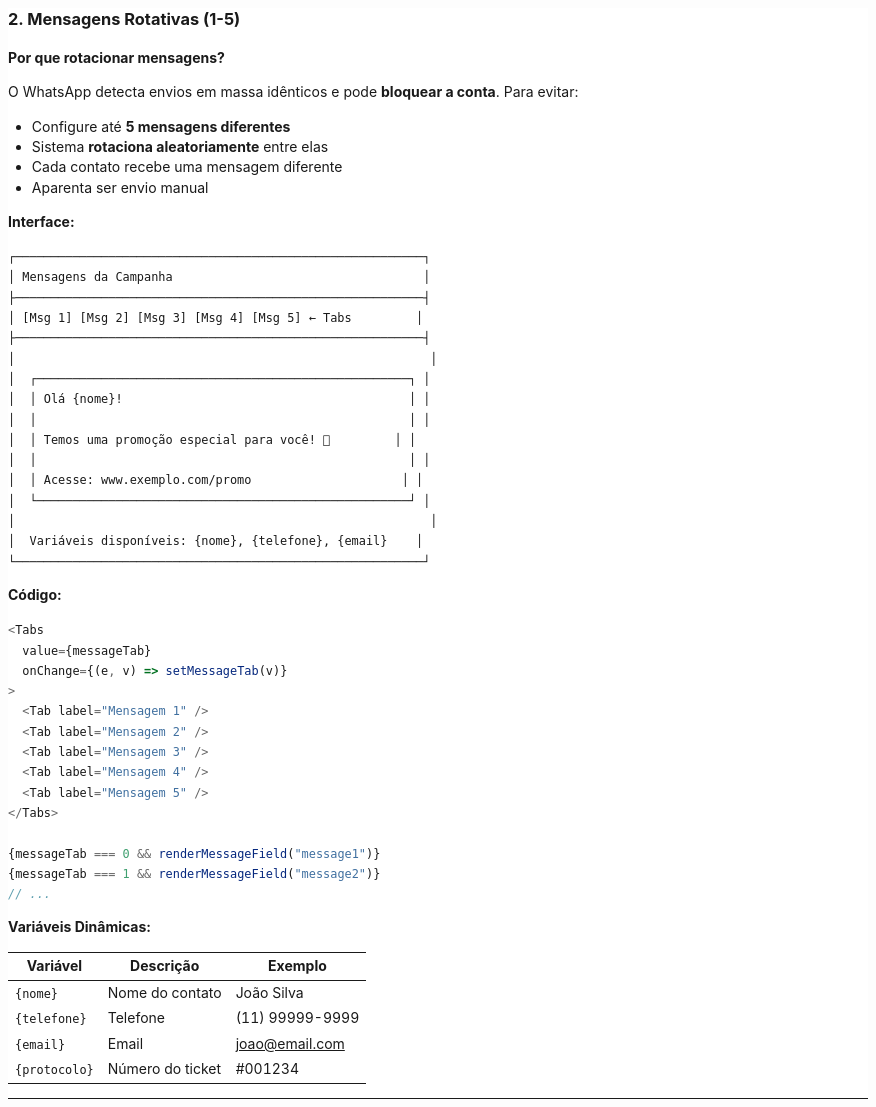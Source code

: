 
### 2. Mensagens Rotativas (1-5)

**Por que rotacionar mensagens?**

O WhatsApp detecta envios em massa idênticos e pode **bloquear a conta**. Para evitar:

- Configure até **5 mensagens diferentes**
- Sistema **rotaciona aleatoriamente** entre elas
- Cada contato recebe uma mensagem diferente
- Aparenta ser envio manual

**Interface:**

```
┌─────────────────────────────────────────────────────────┐
│ Mensagens da Campanha                                   │
├─────────────────────────────────────────────────────────┤
│ [Msg 1] [Msg 2] [Msg 3] [Msg 4] [Msg 5] ← Tabs         │
├─────────────────────────────────────────────────────────┤
│                                                          │
│  ┌────────────────────────────────────────────────────┐ │
│  │ Olá {nome}!                                        │ │
│  │                                                    │ │
│  │ Temos uma promoção especial para você! 🎉         │ │
│  │                                                    │ │
│  │ Acesse: www.exemplo.com/promo                     │ │
│  └────────────────────────────────────────────────────┘ │
│                                                          │
│  Variáveis disponíveis: {nome}, {telefone}, {email}    │
└─────────────────────────────────────────────────────────┘
```

**Código:**
```javascript
<Tabs
  value={messageTab}
  onChange={(e, v) => setMessageTab(v)}
>
  <Tab label="Mensagem 1" />
  <Tab label="Mensagem 2" />
  <Tab label="Mensagem 3" />
  <Tab label="Mensagem 4" />
  <Tab label="Mensagem 5" />
</Tabs>

{messageTab === 0 && renderMessageField("message1")}
{messageTab === 1 && renderMessageField("message2")}
// ...
```

**Variáveis Dinâmicas:**

| Variável | Descrição | Exemplo |
|----------|-----------|---------|
| `{nome}` | Nome do contato | João Silva |
| `{telefone}` | Telefone | (11) 99999-9999 |
| `{email}` | Email | joao@email.com |
| `{protocolo}` | Número do ticket | #001234 |

---